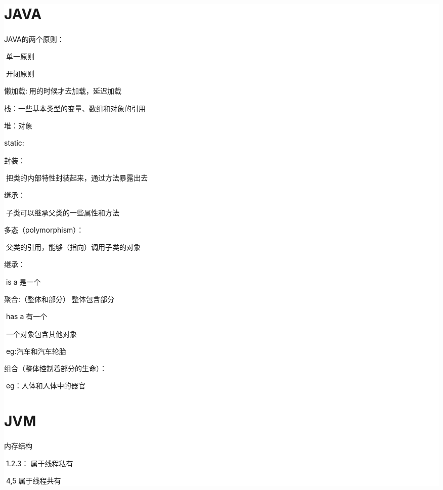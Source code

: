 # JAVA

JAVA的两个原则：

​	单一原则

​	开闭原则



懒加载: 用的时候才去加载，延迟加载

栈：一些基本类型的变量、数组和对象的引用

堆：对象

static:





封装：

​	把类的内部特性封装起来，通过方法暴露出去

继承：

​	子类可以继承父类的一些属性和方法

多态（polymorphism）：

​	父类的引用，能够（指向）调用子类的对象



继承：

​	is  a   是一个

聚合:（整体和部分） 整体包含部分

​	has a  有一个

​	一个对象包含其他对象

​	eg:汽车和汽车轮胎

组合（整体控制着部分的生命）：

​	eg：人体和人体中的器官







# JVM  

内存结构

​	1.2.3： 属于线程私有

​	 4,5 属于线程共有
